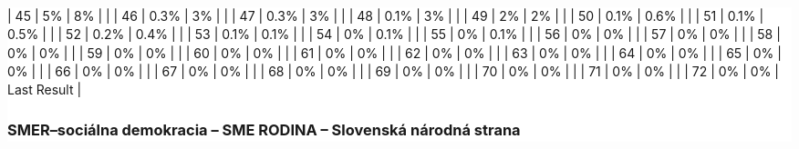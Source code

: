 | 45 | 5% | 8% |  |
| 46 | 0.3% | 3% |  |
| 47 | 0.3% | 3% |  |
| 48 | 0.1% | 3% |  |
| 49 | 2% | 2% |  |
| 50 | 0.1% | 0.6% |  |
| 51 | 0.1% | 0.5% |  |
| 52 | 0.2% | 0.4% |  |
| 53 | 0.1% | 0.1% |  |
| 54 | 0% | 0.1% |  |
| 55 | 0% | 0.1% |  |
| 56 | 0% | 0% |  |
| 57 | 0% | 0% |  |
| 58 | 0% | 0% |  |
| 59 | 0% | 0% |  |
| 60 | 0% | 0% |  |
| 61 | 0% | 0% |  |
| 62 | 0% | 0% |  |
| 63 | 0% | 0% |  |
| 64 | 0% | 0% |  |
| 65 | 0% | 0% |  |
| 66 | 0% | 0% |  |
| 67 | 0% | 0% |  |
| 68 | 0% | 0% |  |
| 69 | 0% | 0% |  |
| 70 | 0% | 0% |  |
| 71 | 0% | 0% |  |
| 72 | 0% | 0% | Last Result |

### SMER–sociálna demokracia – SME RODINA – Slovenská národná strana
